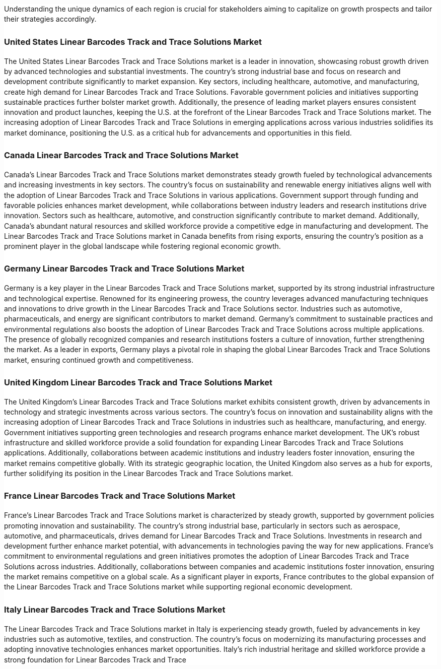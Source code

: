 Understanding the unique dynamics of each region is crucial for stakeholders aiming to capitalize on growth prospects and tailor their strategies accordingly.</p><h3>United States Linear Barcodes Track and Trace Solutions Market</h3><p>The United States Linear Barcodes Track and Trace Solutions market is a leader in innovation, showcasing robust growth driven by advanced technologies and substantial investments. The country&rsquo;s strong industrial base and focus on research and development contribute significantly to market expansion. Key sectors, including healthcare, automotive, and manufacturing, create high demand for Linear Barcodes Track and Trace Solutions. Favorable government policies and initiatives supporting sustainable practices further bolster market growth. Additionally, the presence of leading market players ensures consistent innovation and product launches, keeping the U.S. at the forefront of the Linear Barcodes Track and Trace Solutions market. The increasing adoption of Linear Barcodes Track and Trace Solutions in emerging applications across various industries solidifies its market dominance, positioning the U.S. as a critical hub for advancements and opportunities in this field.</p><h3>Canada Linear Barcodes Track and Trace Solutions Market</h3><p>Canada&rsquo;s Linear Barcodes Track and Trace Solutions market demonstrates steady growth fueled by technological advancements and increasing investments in key sectors. The country&rsquo;s focus on sustainability and renewable energy initiatives aligns well with the adoption of Linear Barcodes Track and Trace Solutions in various applications. Government support through funding and favorable policies enhances market development, while collaborations between industry leaders and research institutions drive innovation. Sectors such as healthcare, automotive, and construction significantly contribute to market demand. Additionally, Canada&rsquo;s abundant natural resources and skilled workforce provide a competitive edge in manufacturing and development. The Linear Barcodes Track and Trace Solutions market in Canada benefits from rising exports, ensuring the country&rsquo;s position as a prominent player in the global landscape while fostering regional economic growth.</p><h3>Germany Linear Barcodes Track and Trace Solutions Market</h3><p>Germany is a key player in the Linear Barcodes Track and Trace Solutions market, supported by its strong industrial infrastructure and technological expertise. Renowned for its engineering prowess, the country leverages advanced manufacturing techniques and innovations to drive growth in the Linear Barcodes Track and Trace Solutions sector. Industries such as automotive, pharmaceuticals, and energy are significant contributors to market demand. Germany&rsquo;s commitment to sustainable practices and environmental regulations also boosts the adoption of Linear Barcodes Track and Trace Solutions across multiple applications. The presence of globally recognized companies and research institutions fosters a culture of innovation, further strengthening the market. As a leader in exports, Germany plays a pivotal role in shaping the global Linear Barcodes Track and Trace Solutions market, ensuring continued growth and competitiveness.</p><h3>United Kingdom Linear Barcodes Track and Trace Solutions Market</h3><p>The United Kingdom&rsquo;s Linear Barcodes Track and Trace Solutions market exhibits consistent growth, driven by advancements in technology and strategic investments across various sectors. The country&rsquo;s focus on innovation and sustainability aligns with the increasing adoption of Linear Barcodes Track and Trace Solutions in industries such as healthcare, manufacturing, and energy. Government initiatives supporting green technologies and research programs enhance market development. The UK&rsquo;s robust infrastructure and skilled workforce provide a solid foundation for expanding Linear Barcodes Track and Trace Solutions applications. Additionally, collaborations between academic institutions and industry leaders foster innovation, ensuring the market remains competitive globally. With its strategic geographic location, the United Kingdom also serves as a hub for exports, further solidifying its position in the Linear Barcodes Track and Trace Solutions market.</p><h3>France Linear Barcodes Track and Trace Solutions Market</h3><p>France&rsquo;s Linear Barcodes Track and Trace Solutions market is characterized by steady growth, supported by government policies promoting innovation and sustainability. The country&rsquo;s strong industrial base, particularly in sectors such as aerospace, automotive, and pharmaceuticals, drives demand for Linear Barcodes Track and Trace Solutions. Investments in research and development further enhance market potential, with advancements in technologies paving the way for new applications. France&rsquo;s commitment to environmental regulations and green initiatives promotes the adoption of Linear Barcodes Track and Trace Solutions across industries. Additionally, collaborations between companies and academic institutions foster innovation, ensuring the market remains competitive on a global scale. As a significant player in exports, France contributes to the global expansion of the Linear Barcodes Track and Trace Solutions market while supporting regional economic development.</p><h3>Italy Linear Barcodes Track and Trace Solutions Market</h3><p>The Linear Barcodes Track and Trace Solutions market in Italy is experiencing steady growth, fueled by advancements in key industries such as automotive, textiles, and construction. The country&rsquo;s focus on modernizing its manufacturing processes and adopting innovative technologies enhances market opportunities. Italy&rsquo;s rich industrial heritage and skilled workforce provide a strong foundation for Linear Barcodes Track and Trace